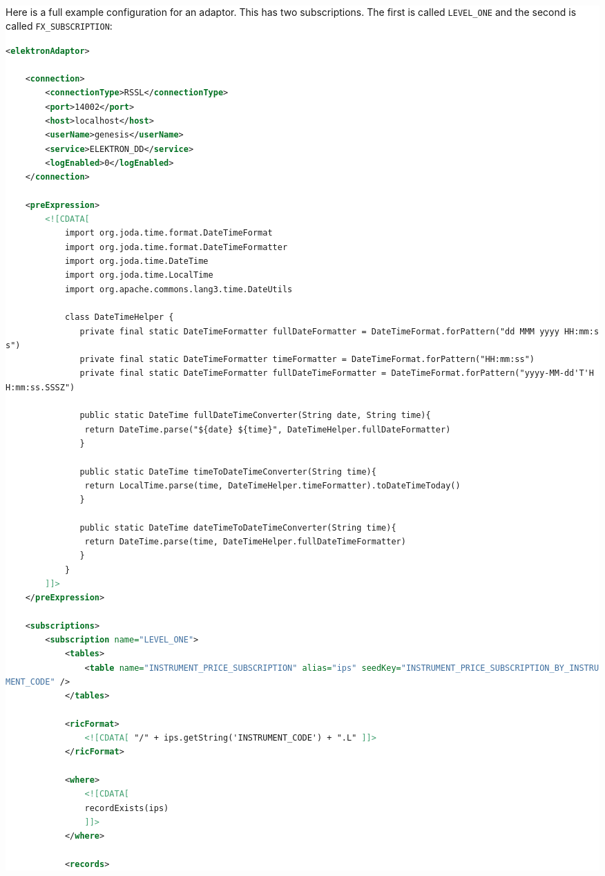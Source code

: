 Here is a full example configuration for an adaptor. This has two subscriptions. The first is called `LEVEL_ONE` and the second is called `FX_SUBSCRIPTION`:

```xml
<elektronAdaptor>

    <connection>
        <connectionType>RSSL</connectionType>
        <port>14002</port>
        <host>localhost</host>
        <userName>genesis</userName>
        <service>ELEKTRON_DD</service>
        <logEnabled>0</logEnabled>
    </connection>

    <preExpression>
        <![CDATA[
            import org.joda.time.format.DateTimeFormat
            import org.joda.time.format.DateTimeFormatter
            import org.joda.time.DateTime
            import org.joda.time.LocalTime
            import org.apache.commons.lang3.time.DateUtils

            class DateTimeHelper {
               private final static DateTimeFormatter fullDateFormatter = DateTimeFormat.forPattern("dd MMM yyyy HH:mm:ss")
               private final static DateTimeFormatter timeFormatter = DateTimeFormat.forPattern("HH:mm:ss")
               private final static DateTimeFormatter fullDateTimeFormatter = DateTimeFormat.forPattern("yyyy-MM-dd'T'HH:mm:ss.SSSZ")

               public static DateTime fullDateTimeConverter(String date, String time){
                return DateTime.parse("${date} ${time}", DateTimeHelper.fullDateFormatter)
               }

               public static DateTime timeToDateTimeConverter(String time){
                return LocalTime.parse(time, DateTimeHelper.timeFormatter).toDateTimeToday()
               }

               public static DateTime dateTimeToDateTimeConverter(String time){
                return DateTime.parse(time, DateTimeHelper.fullDateTimeFormatter)
               }
            }
        ]]>
    </preExpression>

    <subscriptions>
        <subscription name="LEVEL_ONE">
            <tables>
                <table name="INSTRUMENT_PRICE_SUBSCRIPTION" alias="ips" seedKey="INSTRUMENT_PRICE_SUBSCRIPTION_BY_INSTRUMENT_CODE" />
            </tables>

            <ricFormat>
                <![CDATA[ "/" + ips.getString('INSTRUMENT_CODE') + ".L" ]]>
            </ricFormat>

            <where>
                <![CDATA[
                recordExists(ips)
                ]]>
            </where>

            <records>
```